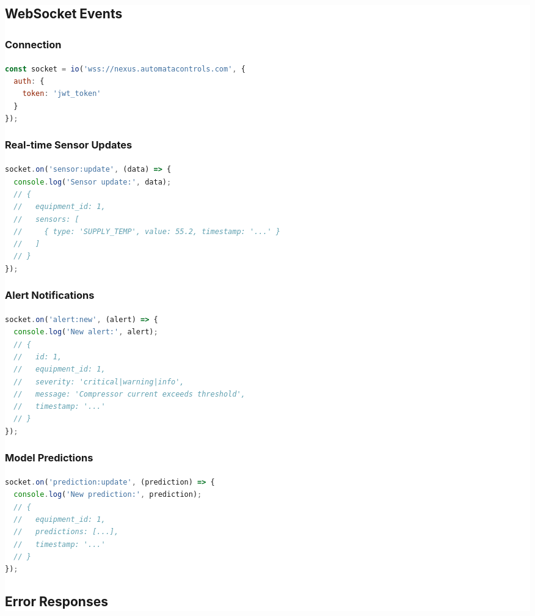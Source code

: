 ## WebSocket Events

### Connection
```javascript
const socket = io('wss://nexus.automatacontrols.com', {
  auth: {
    token: 'jwt_token'
  }
});
```

### Real-time Sensor Updates
```javascript
socket.on('sensor:update', (data) => {
  console.log('Sensor update:', data);
  // {
  //   equipment_id: 1,
  //   sensors: [
  //     { type: 'SUPPLY_TEMP', value: 55.2, timestamp: '...' }
  //   ]
  // }
});
```

### Alert Notifications
```javascript
socket.on('alert:new', (alert) => {
  console.log('New alert:', alert);
  // {
  //   id: 1,
  //   equipment_id: 1,
  //   severity: 'critical|warning|info',
  //   message: 'Compressor current exceeds threshold',
  //   timestamp: '...'
  // }
});
```

### Model Predictions
```javascript
socket.on('prediction:update', (prediction) => {
  console.log('New prediction:', prediction);
  // {
  //   equipment_id: 1,
  //   predictions: [...],
  //   timestamp: '...'
  // }
});
```

## Error Responses
